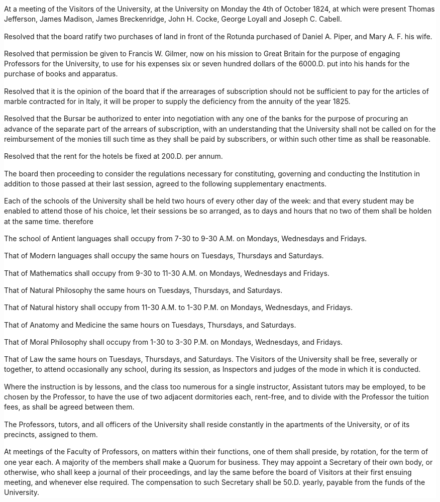 At a meeting of the Visitors of the University, at the University on Monday the 4th of October 1824, at which were present Thomas Jefferson, James Madison, James Breckenridge, John H. Cocke, George Loyall and Joseph C. Cabell.

Resolved that the board ratify two purchases of land in front of the Rotunda purchased of Daniel A. Piper, and Mary A. F. his wife.

Resolved that permission be given to Francis W. Gilmer, now on his mission to Great Britain for the purpose of engaging Professors for the University, to use for his expenses six or seven hundred dollars of the 6000.D. put into his hands for the purchase of books and apparatus.

Resolved that it is the opinion of the board that if the arrearages of subscription should not be sufficient to pay for the articles of marble contracted for in Italy, it will be proper to supply the deficiency from the annuity of the year 1825.

Resolved that the Bursar be authorized to enter into negotiation with any one of the banks for the purpose of procuring an advance of the separate part of the arrears of subscription, with an understanding that the University shall not be called on for the reimbursement of the monies till such time as they shall be paid by subscribers, or within such other time as shall be reasonable.

Resolved that the rent for the hotels be fixed at 200.D. per annum.

The board then proceeding to consider the regulations necessary for constituting, governing and conducting the Institution in addition to those passed at their last session, agreed to the following supplementary enactments.

Each of the schools of the University shall be held two hours of every other day of the week: and that every student may be enabled to attend those of his choice, let their sessions be so arranged, as to days and hours that no two of them shall be holden at the same time. therefore

The school of Antient languages shall occupy from 7-30 to 9-30 A.M. on Mondays, Wednesdays and Fridays.

That of Modern languages shall occupy the same hours on Tuesdays, Thursdays and Saturdays.

That of Mathematics shall occupy from 9-30 to 11-30 A.M. on Mondays, Wednesdays and Fridays.

That of Natural Philosophy the same hours on Tuesdays, Thursdays, and Saturdays.

That of Natural history shall occupy from 11-30 A.M. to 1-30 P.M. on Mondays, Wednesdays, and Fridays.

That of Anatomy and Medicine the same hours on Tuesdays, Thursdays, and Saturdays.

That of Moral Philosophy shall occupy from 1-30 to 3-30 P.M. on Mondays, Wednesdays, and Fridays.

That of Law the same hours on Tuesdays, Thursdays, and Saturdays. The Visitors of the University shall be free, severally or together, to attend occasionally any school, during its session, as Inspectors and judges of the mode in which it is conducted.

Where the instruction is by lessons, and the class too numerous for a single instructor, Assistant tutors may be employed, to be chosen by the Professor, to have the use of two adjacent dormitories each, rent-free, and to divide with the Professor the tuition fees, as shall be agreed between them.

The Professors, tutors, and all officers of the University shall reside constantly in the apartments of the University, or of its precincts, assigned to them.

At meetings of the Faculty of Professors, on matters within their functions, one of them shall preside, by rotation, for the term of one year each. A majority of the members shall make a Quorum for business. They may appoint a Secretary of their own body, or otherwise, who shall keep a journal of their proceedings, and lay the same before the board of Visitors at their first ensuing meeting, and whenever else required. The compensation to such Secretary shall be 50.D. yearly, payable from the funds of the University.
